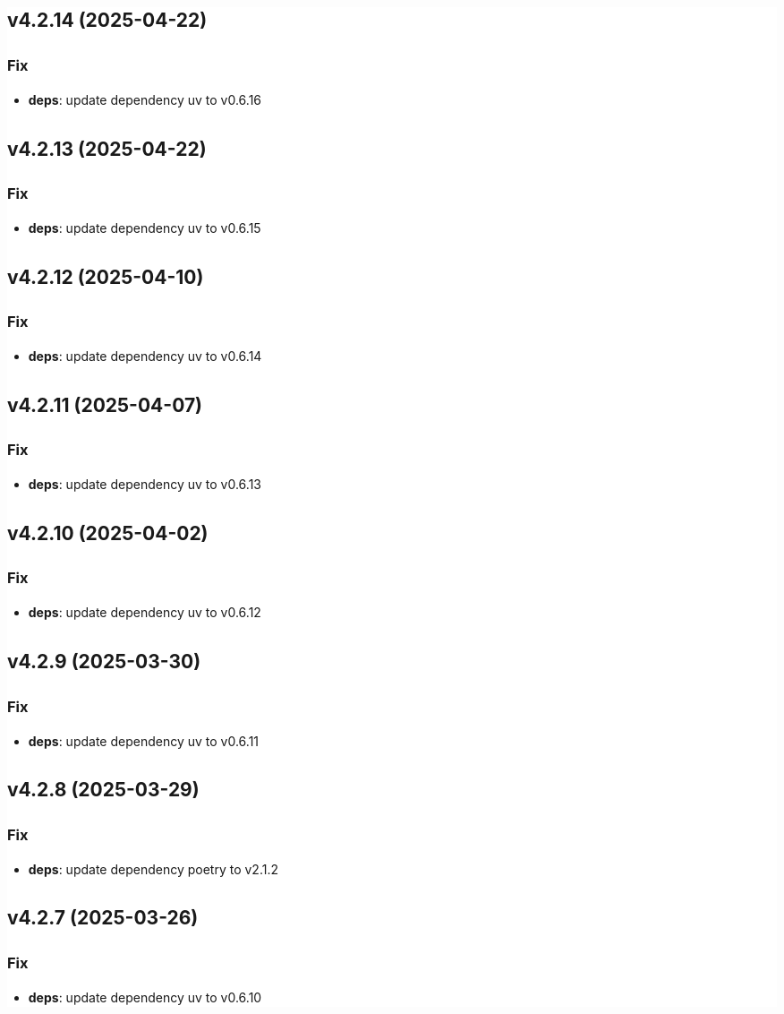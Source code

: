## v4.2.14 (2025-04-22)

### Fix

- **deps**: update dependency uv to v0.6.16

## v4.2.13 (2025-04-22)

### Fix

- **deps**: update dependency uv to v0.6.15

## v4.2.12 (2025-04-10)

### Fix

- **deps**: update dependency uv to v0.6.14

## v4.2.11 (2025-04-07)

### Fix

- **deps**: update dependency uv to v0.6.13

## v4.2.10 (2025-04-02)

### Fix

- **deps**: update dependency uv to v0.6.12

## v4.2.9 (2025-03-30)

### Fix

- **deps**: update dependency uv to v0.6.11

## v4.2.8 (2025-03-29)

### Fix

- **deps**: update dependency poetry to v2.1.2

## v4.2.7 (2025-03-26)

### Fix

- **deps**: update dependency uv to v0.6.10
